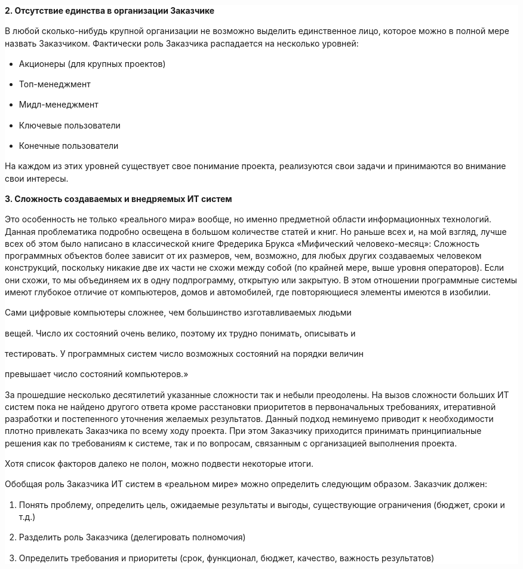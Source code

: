 **2. Отсутствие единства в организации Заказчике**

В любой сколько-нибудь крупной организации не возможно выделить единственное
лицо, которое можно в полной мере назвать Заказчиком. Фактически роль Заказчика
распадается на несколько уровней:

-   Акционеры (для крупных проектов)

-   Топ-менеджмент

-   Мидл-менеджмент

-   Ключевые пользователи

-   Конечные пользователи

На каждом из этих уровней существует свое понимание проекта, реализуются свои
задачи и принимаются во внимание свои интересы.

**3. Сложность создаваемых и внедряемых ИТ систем**

Это особенность не только «реального мира» вообще, но именно предметной области
информационных технологий. Данная проблематика подробно освещена в большом
количестве статей и книг. Но раньше всех и, на мой взгляд, лучше всех об этом
было написано в классической книге Фредерика Брукса «Мифический человеко-месяц»:
Сложность программных объектов более зависит от их размеров, чем, возможно, для
любых других создаваемых человеком конструкций, поскольку никакие две их части
не схожи между собой (по крайней мере, выше уровня операторов). Если они схожи,
то мы объединяем их в одну подпрограмму, открытую или закрытую. В этом отношении
программные системы имеют глубокое отличие от компьютеров, домов и автомобилей,
где повторяющиеся элементы имеются в изобилии.

Сами цифровые компьютеры сложнее, чем большинство изготавливаемых людьми

вещей. Число их состояний очень велико, поэтому их трудно понимать, описывать и

тестировать. У программных систем число возможных состояний на порядки величин

превышает число состояний компьютеров.»

За прошедшие несколько десятилетий указанные сложности так и небыли преодолены.
На вызов сложности больших ИТ систем пока не найдено другого ответа кроме
расстановки приоритетов в первоначальных требованиях, итеративной разработки и
постепенного уточнения желаемых результатов. Данный подход неминуемо приводит к
необходимости плотно привлекать Заказчика по всему ходу проекта. При этом
Заказчику приходится принимать принципиальные решения как по требованиям к
системе, так и по вопросам, связанным с организацией выполнения проекта.

Хотя список факторов далеко не полон, можно подвести некоторые итоги.

Обобщая роль Заказчика ИТ систем в «реальном мире» можно определить следующим
образом. Заказчик должен:

1.  Понять проблему, определить цель, ожидаемые результаты и выгоды,
    существующие ограничения (бюджет, сроки и т.д.)

2.  Разделить роль Заказчика (делегировать полномочия)

3.  Определить требования и приоритеты (срок, функционал, бюджет, качество,
    важность результатов)
